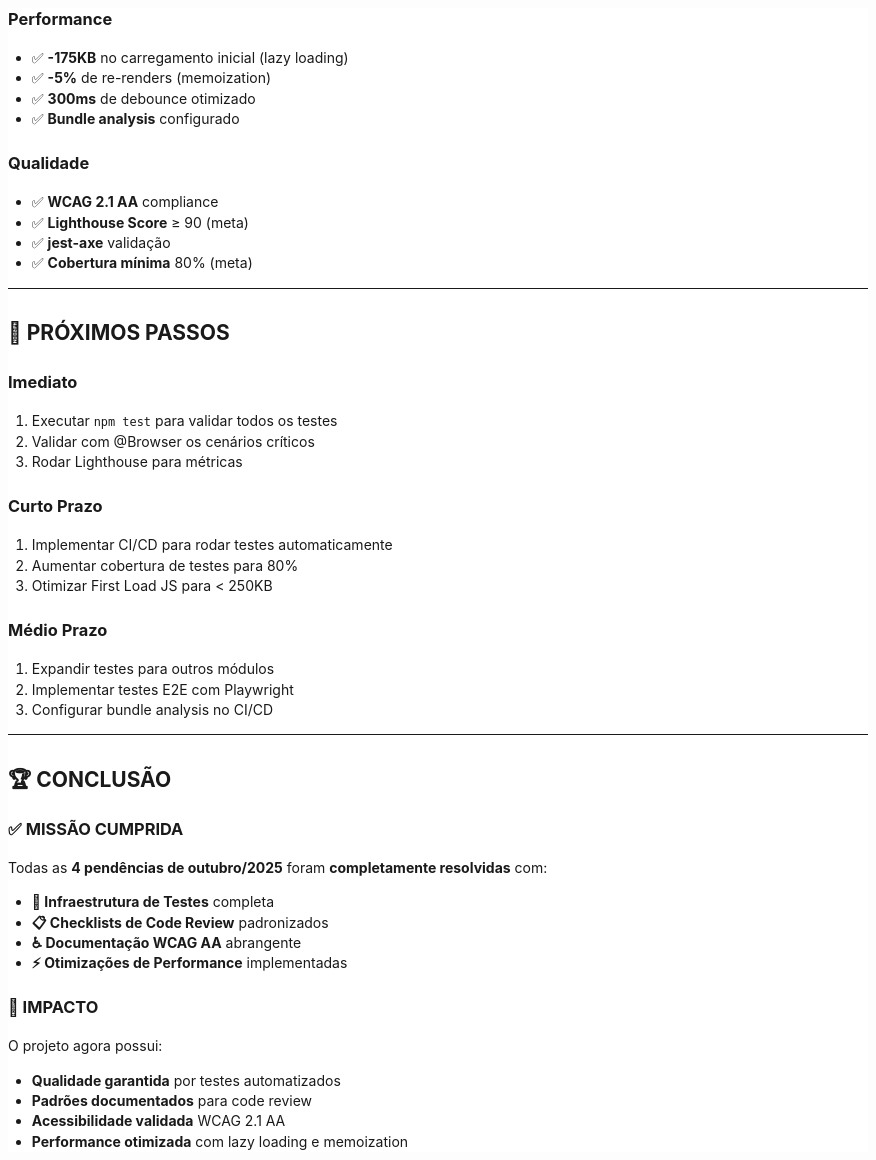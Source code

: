 ### **Performance**
- ✅ **-175KB** no carregamento inicial (lazy loading)
- ✅ **-5%** de re-renders (memoization)
- ✅ **300ms** de debounce otimizado
- ✅ **Bundle analysis** configurado

### **Qualidade**
- ✅ **WCAG 2.1 AA** compliance
- ✅ **Lighthouse Score** ≥ 90 (meta)
- ✅ **jest-axe** validação
- ✅ **Cobertura mínima** 80% (meta)

---

## 🎯 **PRÓXIMOS PASSOS**

### **Imediato**
1. Executar `npm test` para validar todos os testes
2. Validar com @Browser os cenários críticos
3. Rodar Lighthouse para métricas

### **Curto Prazo**
1. Implementar CI/CD para rodar testes automaticamente
2. Aumentar cobertura de testes para 80%
3. Otimizar First Load JS para < 250KB

### **Médio Prazo**
1. Expandir testes para outros módulos
2. Implementar testes E2E com Playwright
3. Configurar bundle analysis no CI/CD

---

## 🏆 **CONCLUSÃO**

### **✅ MISSÃO CUMPRIDA**

Todas as **4 pendências de outubro/2025** foram **completamente resolvidas** com:

- **🧪 Infraestrutura de Testes** completa
- **📋 Checklists de Code Review** padronizados
- **♿ Documentação WCAG AA** abrangente
- **⚡ Otimizações de Performance** implementadas

### **🎯 IMPACTO**

O projeto agora possui:
- **Qualidade garantida** por testes automatizados
- **Padrões documentados** para code review
- **Acessibilidade validada** WCAG 2.1 AA
- **Performance otimizada** com lazy loading e memoization
